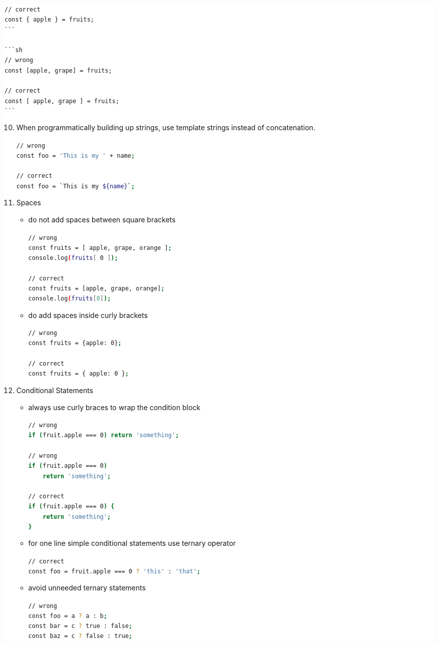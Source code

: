     // correct
    const { apple } = fruits;
    ```
        
    ```sh
    // wrong
    const [apple, grape] = fruits;
        
    // correct
    const [ apple, grape ] = fruits;
    ```
    
10. When programmatically building up strings, use template strings instead of concatenation.
    ```sh
    // wrong
    const foo = 'This is my ' + name;
    
    // correct
    const foo = `This is my ${name}`;
    ```
    
11. Spaces
    - do not add spaces between square brackets
        ```sh
        // wrong
        const fruits = [ apple, grape, orange ];
        console.log(fruits[ 0 ]);
        
        // correct
        const fruits = [apple, grape, orange];
        console.log(fruits[0]);
        ```
    
    - do add spaces inside curly brackets
        ```sh
        // wrong
        const fruits = {apple: 0}; 
        
        // correct
        const fruits = { apple: 0 }; 
        ```
        
12. Conditional Statements
    - always use curly braces to wrap the condition block 
        ```sh
        // wrong
        if (fruit.apple === 0) return 'something';
        
        // wrong
        if (fruit.apple === 0)
            return 'something';
        
        // correct
        if (fruit.apple === 0) {
            return 'something';
        }
        ```
    - for one line simple conditional statements use ternary operator
        ```sh
        // correct
        const foo = fruit.apple === 0 ? 'this' : 'that';
        ```
    - avoid unneeded ternary statements
        ```sh
        // wrong
        const foo = a ? a : b;
        const bar = c ? true : false;
        const baz = c ? false : true;
        